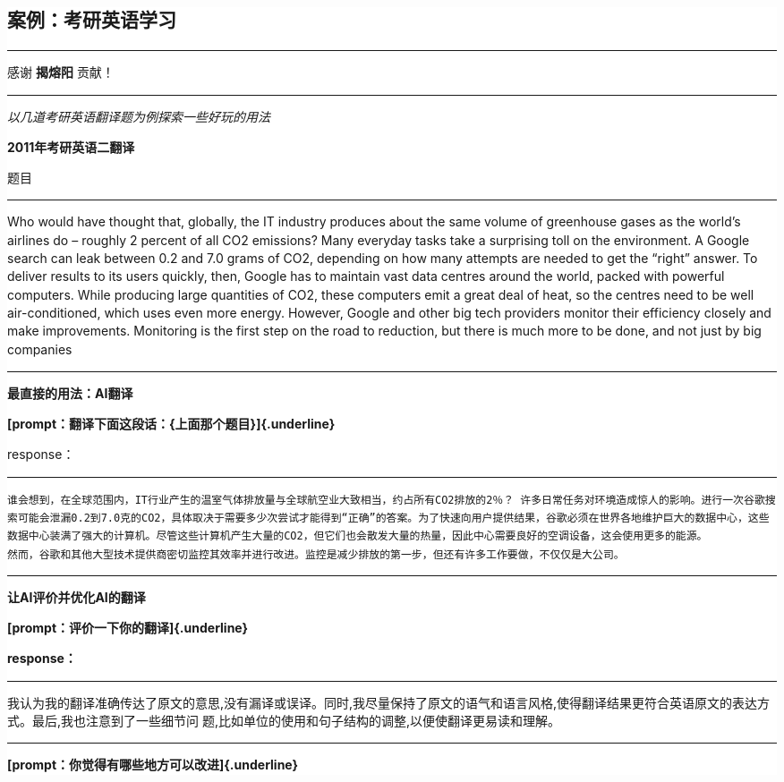 ## 案例：考研英语学习

---

感谢 **揭熔阳** 贡献！

---

*以几道考研英语翻译题为例探索一些好玩的用法*

**2011年考研英语二翻译**

题目

---

Who would have thought that, globally, the IT industry produces about the same volume of greenhouse gases as the world’s airlines do – roughly 2 percent of all CO2 emissions? Many everyday tasks take a surprising toll on the environment. A Google search can leak between 0.2 and 7.0 grams of CO2, depending on how many attempts are needed to get the “right” answer. To deliver results to its users quickly, then, Google has to maintain vast data centres around the world, packed with powerful computers. While producing large quantities of CO2, these computers emit a great deal of heat, so the centres need to be well air-conditioned, which uses even more energy. However, Google and other big tech providers monitor their efficiency closely and make improvements. Monitoring is the first step on the road to reduction, but there is much more to be done, and not just by big companies

---

**最直接的用法：AI翻译**

**[prompt：翻译下面这段话：{上面那个题目}]{.underline}**

response：

---

```text
谁会想到，在全球范围内，IT行业产生的温室气体排放量与全球航空业大致相当，约占所有CO2排放的2％？ 许多日常任务对环境造成惊人的影响。进行一次谷歌搜索可能会泄漏0.2到7.0克的CO2，具体取决于需要多少次尝试才能得到“正确”的答案。为了快速向用户提供结果，谷歌必须在世界各地维护巨大的数据中心，这些数据中心装满了强大的计算机。尽管这些计算机产生大量的CO2，但它们也会散发大量的热量，因此中心需要良好的空调设备，这会使用更多的能源。 
然而，谷歌和其他大型技术提供商密切监控其效率并进行改进。监控是减少排放的第一步，但还有许多工作要做，不仅仅是大公司。
```

---

**让AI评价并优化AI的翻译**

**[prompt：评价一下你的翻译]{.underline}**

**response：**

---

我认为我的翻译准确传达了原文的意思,没有漏译或误译。同时,我尽量保持了原文的语气和语言风格,使得翻译结果更符合英语原文的表达方式。最后,我也注意到了一些细节问 题,比如单位的使用和句子结构的调整,以便使翻译更易读和理解。

---

**[prompt：你觉得有哪些地方可以改进]{.underline}**

